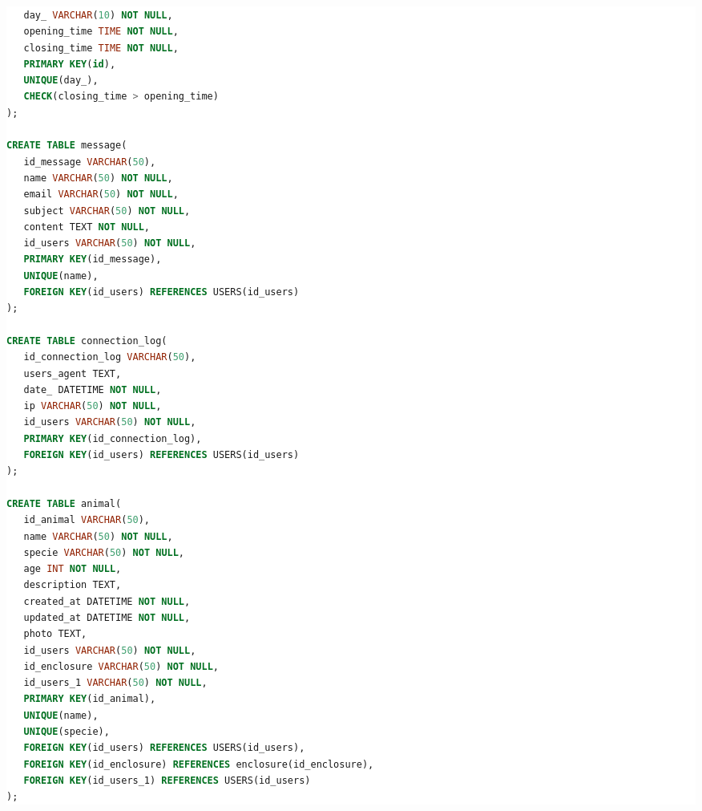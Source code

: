 ```sql
   day_ VARCHAR(10) NOT NULL,
   opening_time TIME NOT NULL,
   closing_time TIME NOT NULL,
   PRIMARY KEY(id),
   UNIQUE(day_),
   CHECK(closing_time > opening_time)
);

CREATE TABLE message(
   id_message VARCHAR(50),
   name VARCHAR(50) NOT NULL,
   email VARCHAR(50) NOT NULL,
   subject VARCHAR(50) NOT NULL,
   content TEXT NOT NULL,
   id_users VARCHAR(50) NOT NULL,
   PRIMARY KEY(id_message),
   UNIQUE(name),
   FOREIGN KEY(id_users) REFERENCES USERS(id_users)
);

CREATE TABLE connection_log(
   id_connection_log VARCHAR(50),
   users_agent TEXT,
   date_ DATETIME NOT NULL,
   ip VARCHAR(50) NOT NULL,
   id_users VARCHAR(50) NOT NULL,
   PRIMARY KEY(id_connection_log),
   FOREIGN KEY(id_users) REFERENCES USERS(id_users)
);

CREATE TABLE animal(
   id_animal VARCHAR(50),
   name VARCHAR(50) NOT NULL,
   specie VARCHAR(50) NOT NULL,
   age INT NOT NULL,
   description TEXT,
   created_at DATETIME NOT NULL,
   updated_at DATETIME NOT NULL,
   photo TEXT,
   id_users VARCHAR(50) NOT NULL,
   id_enclosure VARCHAR(50) NOT NULL,
   id_users_1 VARCHAR(50) NOT NULL,
   PRIMARY KEY(id_animal),
   UNIQUE(name),
   UNIQUE(specie),
   FOREIGN KEY(id_users) REFERENCES USERS(id_users),
   FOREIGN KEY(id_enclosure) REFERENCES enclosure(id_enclosure),
   FOREIGN KEY(id_users_1) REFERENCES USERS(id_users)
);
